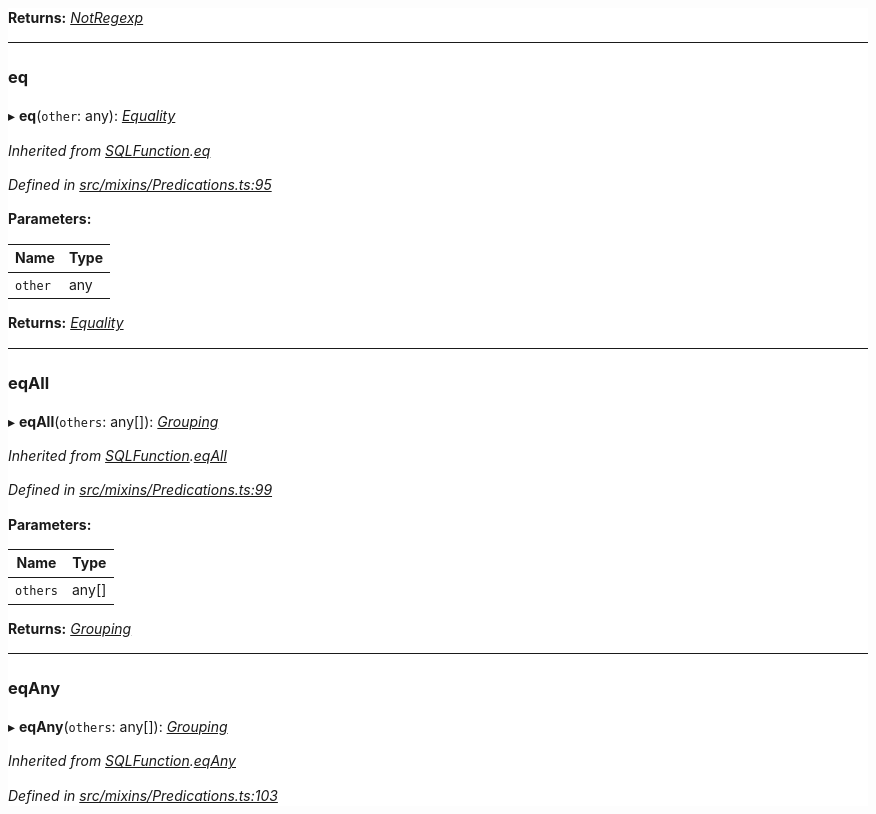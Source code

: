 **Returns:** _[NotRegexp](_nodes_notregexp_.notregexp.md)_

---

### eq

▸ **eq**(`other`: any): _[Equality](_nodes_equality_.equality.md)_

_Inherited from
[SQLFunction](_nodes_sqlfunction_.sqlfunction.md).[eq](_nodes_sqlfunction_.sqlfunction.md#eq)_

_Defined in
[src/mixins/Predications.ts:95](https://github.com/sequeljs/ast/blob/aa0ef0f/src/mixins/Predications.ts#L95)_

**Parameters:**

| Name    | Type |
| ------- | ---- |
| `other` | any  |

**Returns:** _[Equality](_nodes_equality_.equality.md)_

---

### eqAll

▸ **eqAll**(`others`: any[]): _[Grouping](_nodes_grouping_.grouping.md)_

_Inherited from
[SQLFunction](_nodes_sqlfunction_.sqlfunction.md).[eqAll](_nodes_sqlfunction_.sqlfunction.md#eqall)_

_Defined in
[src/mixins/Predications.ts:99](https://github.com/sequeljs/ast/blob/aa0ef0f/src/mixins/Predications.ts#L99)_

**Parameters:**

| Name     | Type  |
| -------- | ----- |
| `others` | any[] |

**Returns:** _[Grouping](_nodes_grouping_.grouping.md)_

---

### eqAny

▸ **eqAny**(`others`: any[]): _[Grouping](_nodes_grouping_.grouping.md)_

_Inherited from
[SQLFunction](_nodes_sqlfunction_.sqlfunction.md).[eqAny](_nodes_sqlfunction_.sqlfunction.md#eqany)_

_Defined in
[src/mixins/Predications.ts:103](https://github.com/sequeljs/ast/blob/aa0ef0f/src/mixins/Predications.ts#L103)_
